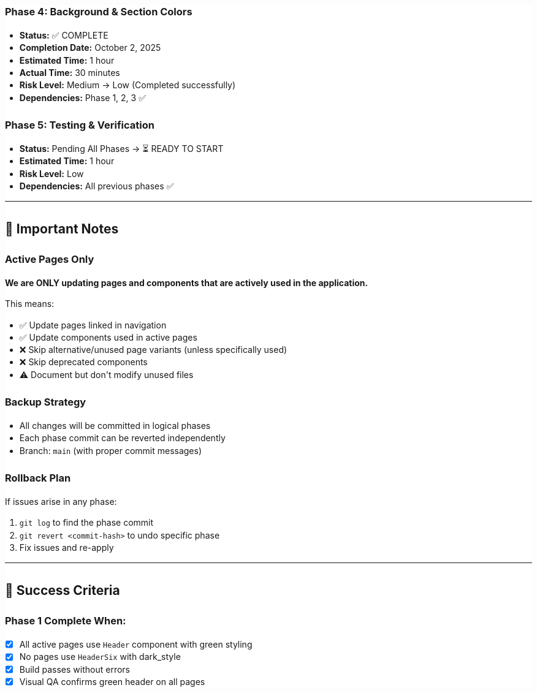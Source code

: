 ### Phase 4: Background & Section Colors
- **Status:** ✅ COMPLETE
- **Completion Date:** October 2, 2025
- **Estimated Time:** 1 hour
- **Actual Time:** 30 minutes
- **Risk Level:** Medium → Low (Completed successfully)
- **Dependencies:** Phase 1, 2, 3 ✅

### Phase 5: Testing & Verification
- **Status:** Pending All Phases → ⏳ READY TO START
- **Estimated Time:** 1 hour
- **Risk Level:** Low
- **Dependencies:** All previous phases ✅

---

## 📝 Important Notes

### Active Pages Only
**We are ONLY updating pages and components that are actively used in the application.**

This means:
- ✅ Update pages linked in navigation
- ✅ Update components used in active pages
- ❌ Skip alternative/unused page variants (unless specifically used)
- ❌ Skip deprecated components
- ⚠️ Document but don't modify unused files

### Backup Strategy
- All changes will be committed in logical phases
- Each phase commit can be reverted independently
- Branch: `main` (with proper commit messages)

### Rollback Plan
If issues arise in any phase:
1. `git log` to find the phase commit
2. `git revert <commit-hash>` to undo specific phase
3. Fix issues and re-apply

---

## 🎯 Success Criteria

### Phase 1 Complete When:
- [x] All active pages use `Header` component with green styling
- [x] No pages use `HeaderSix` with dark_style
- [x] Build passes without errors
- [x] Visual QA confirms green header on all pages
